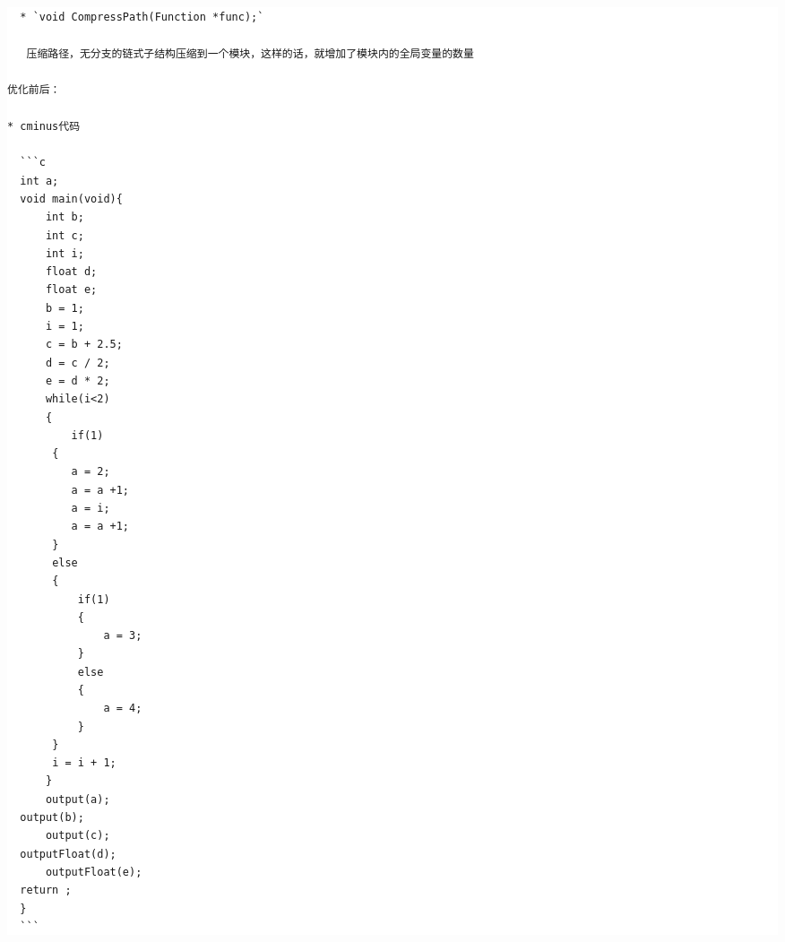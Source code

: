     
      * `void CompressPath(Function *func);`

       压缩路径，无分支的链式子结构压缩到一个模块，这样的话，就增加了模块内的全局变量的数量   
    
    优化前后：
    
    * cminus代码
    
      ```c
      int a;
      void main(void){
          int b;
          int c;
          int i;
          float d;
          float e;
          b = 1;
          i = 1;
          c = b + 2.5;
          d = c / 2;
          e = d * 2;
          while(i<2)
          {
              if(1)
           {
              a = 2;
              a = a +1;
              a = i;
              a = a +1;
           }
           else
           {
               if(1)
               {
                   a = 3;
               }
               else
               {
                   a = 4;
               }
           }
           i = i + 1;
          }
          output(a);
      output(b);
          output(c);
      outputFloat(d);
          outputFloat(e);
      return ;
      }
      ```
    
      
